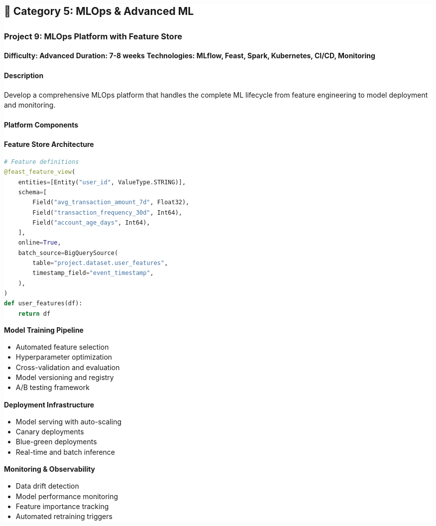 
## 🤖 **Category 5: MLOps & Advanced ML**

### Project 9: MLOps Platform with Feature Store
**Difficulty: Advanced**
**Duration: 7-8 weeks**
**Technologies: MLflow, Feast, Spark, Kubernetes, CI/CD, Monitoring**

#### Description
Develop a comprehensive MLOps platform that handles the complete ML lifecycle from feature engineering to model deployment and monitoring.

#### Platform Components

**Feature Store Architecture**
```python
# Feature definitions
@feast_feature_view(
    entities=[Entity("user_id", ValueType.STRING)],
    schema=[
        Field("avg_transaction_amount_7d", Float32),
        Field("transaction_frequency_30d", Int64),
        Field("account_age_days", Int64),
    ],
    online=True,
    batch_source=BigQuerySource(
        table="project.dataset.user_features",
        timestamp_field="event_timestamp",
    ),
)
def user_features(df):
    return df
```

**Model Training Pipeline**
- Automated feature selection
- Hyperparameter optimization
- Cross-validation and evaluation
- Model versioning and registry
- A/B testing framework

**Deployment Infrastructure**
- Model serving with auto-scaling
- Canary deployments
- Blue-green deployments
- Real-time and batch inference

**Monitoring & Observability**
- Data drift detection
- Model performance monitoring
- Feature importance tracking
- Automated retraining triggers
